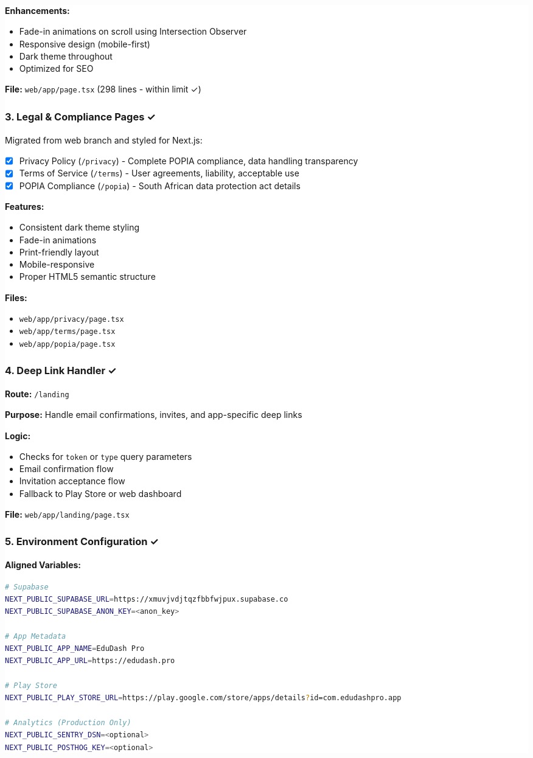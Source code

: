 **Enhancements:**
- Fade-in animations on scroll using Intersection Observer
- Responsive design (mobile-first)
- Dark theme throughout
- Optimized for SEO

**File:** `web/app/page.tsx` (298 lines - within limit ✓)

### 3. Legal & Compliance Pages ✓

Migrated from web branch and styled for Next.js:

- [x] Privacy Policy (`/privacy`) - Complete POPIA compliance, data handling transparency
- [x] Terms of Service (`/terms`) - User agreements, liability, acceptable use
- [x] POPIA Compliance (`/popia`) - South African data protection act details

**Features:**
- Consistent dark theme styling
- Fade-in animations
- Print-friendly layout
- Mobile-responsive
- Proper HTML5 semantic structure

**Files:**
- `web/app/privacy/page.tsx`
- `web/app/terms/page.tsx`
- `web/app/popia/page.tsx`

### 4. Deep Link Handler ✓

**Route:** `/landing`

**Purpose:** Handle email confirmations, invites, and app-specific deep links

**Logic:**
- Checks for `token` or `type` query parameters
- Email confirmation flow
- Invitation acceptance flow
- Fallback to Play Store or web dashboard

**File:** `web/app/landing/page.tsx`

### 5. Environment Configuration ✓

**Aligned Variables:**
```bash
# Supabase
NEXT_PUBLIC_SUPABASE_URL=https://xmuvjvdjtqzfbbfwjpux.supabase.co
NEXT_PUBLIC_SUPABASE_ANON_KEY=<anon_key>

# App Metadata
NEXT_PUBLIC_APP_NAME=EduDash Pro
NEXT_PUBLIC_APP_URL=https://edudash.pro

# Play Store
NEXT_PUBLIC_PLAY_STORE_URL=https://play.google.com/store/apps/details?id=com.edudashpro.app

# Analytics (Production Only)
NEXT_PUBLIC_SENTRY_DSN=<optional>
NEXT_PUBLIC_POSTHOG_KEY=<optional>
```
